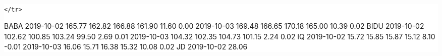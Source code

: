    </tr>
  </thead>
  <tbody>
    <tr>
      <td rowspan="2" valign="top">BABA</td>
      <td>2019-10-02</td>
      <td>165.77</td>
      <td>162.82</td>
      <td>166.88</td>
      <td>161.90</td>
      <td>11.60</td>
      <td>0.00</td>
    </tr>
    <tr>
      <td>2019-10-03</td>
      <td>169.48</td>
      <td>166.65</td>
      <td>170.18</td>
      <td>165.00</td>
      <td>10.39</td>
      <td>0.02</td>
    </tr>
    <tr>
      <td rowspan="2" valign="top">BIDU</td>
      <td>2019-10-02</td>
      <td>102.62</td>
      <td>100.85</td>
      <td>103.24</td>
      <td>99.50</td>
      <td>2.69</td>
      <td>0.01</td>
    </tr>
    <tr>
      <td>2019-10-03</td>
      <td>104.32</td>
      <td>102.35</td>
      <td>104.73</td>
      <td>101.15</td>
      <td>2.24</td>
      <td>0.02</td>
    </tr>
    <tr>
      <td rowspan="2" valign="top">IQ</td>
      <td>2019-10-02</td>
      <td>15.72</td>
      <td>15.85</td>
      <td>15.87</td>
      <td>15.12</td>
      <td>8.10</td>
      <td>-0.01</td>
    </tr>
    <tr>
      <td>2019-10-03</td>
      <td>16.06</td>
      <td>15.71</td>
      <td>16.38</td>
      <td>15.32</td>
      <td>10.08</td>
      <td>0.02</td>
    </tr>
    <tr>
      <td rowspan="2" valign="top">JD</td>
      <td>2019-10-02</td>
      <td>28.06</td>